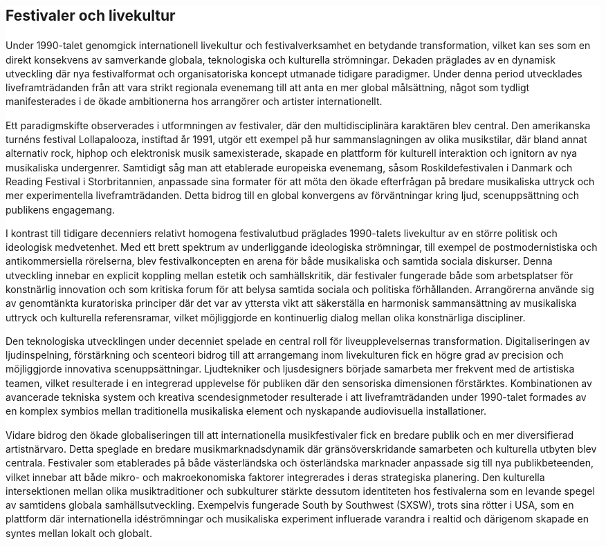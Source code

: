 ## Festivaler och livekultur

Under 1990-talet genomgick internationell livekultur och festivalverksamhet en betydande
transformation, vilket kan ses som en direkt konsekvens av samverkande globala, teknologiska och
kulturella strömningar. Dekaden präglades av en dynamisk utveckling där nya festivalformat och
organisatoriska koncept utmanade tidigare paradigmer. Under denna period utvecklades
liveframträdanden från att vara strikt regionala evenemang till att anta en mer global målsättning,
något som tydligt manifesterades i de ökade ambitionerna hos arrangörer och artister
internationellt.

Ett paradigmskifte observerades i utformningen av festivaler, där den multidisciplinära karaktären
blev central. Den amerikanska turnéns festival Lollapalooza, instiftad år 1991, utgör ett exempel på
hur sammanslagningen av olika musikstilar, där bland annat alternativ rock, hiphop och elektronisk
musik samexisterade, skapade en plattform för kulturell interaktion och ignitorn av nya musikaliska
undergenrer. Samtidigt såg man att etablerade europeiska evenemang, såsom Roskildefestivalen i
Danmark och Reading Festival i Storbritannien, anpassade sina formater för att möta den ökade
efterfrågan på bredare musikaliska uttryck och mer experimentella liveframträdanden. Detta bidrog
till en global konvergens av förväntningar kring ljud, scenuppsättning och publikens engagemang.

I kontrast till tidigare decenniers relativt homogena festivalutbud präglades 1990-talets livekultur
av en större politisk och ideologisk medvetenhet. Med ett brett spektrum av underliggande
ideologiska strömningar, till exempel de postmodernistiska och antikommersiella rörelserna, blev
festivalkoncepten en arena för både musikaliska och samtida sociala diskurser. Denna utveckling
innebar en explicit koppling mellan estetik och samhällskritik, där festivaler fungerade både som
arbetsplatser för konstnärlig innovation och som kritiska forum för att belysa samtida sociala och
politiska förhållanden. Arrangörerna använde sig av genomtänkta kuratoriska principer där det var av
yttersta vikt att säkerställa en harmonisk sammansättning av musikaliska uttryck och kulturella
referensramar, vilket möjliggjorde en kontinuerlig dialog mellan olika konstnärliga discipliner.

Den teknologiska utvecklingen under decenniet spelade en central roll för liveupplevelsernas
transformation. Digitaliseringen av ljudinspelning, förstärkning och scenteori bidrog till att
arrangemang inom livekulturen fick en högre grad av precision och möjliggjorde innovativa
scenuppsättningar. Ljudtekniker och ljusdesigners började samarbeta mer frekvent med de artistiska
teamen, vilket resulterade i en integrerad upplevelse för publiken där den sensoriska dimensionen
förstärktes. Kombinationen av avancerade tekniska system och kreativa scendesignmetoder resulterade
i att liveframträdanden under 1990-talet formades av en komplex symbios mellan traditionella
musikaliska element och nyskapande audiovisuella installationer.

Vidare bidrog den ökade globaliseringen till att internationella musikfestivaler fick en bredare
publik och en mer diversifierad artistnärvaro. Detta speglade en bredare musikmarknadsdynamik där
gränsöverskridande samarbeten och kulturella utbyten blev centrala. Festivaler som etablerades på
både västerländska och österländska marknader anpassade sig till nya publikbeteenden, vilket innebar
att både mikro- och makroekonomiska faktorer integrerades i deras strategiska planering. Den
kulturella intersektionen mellan olika musiktraditioner och subkulturer stärkte dessutom identiteten
hos festivalerna som en levande spegel av samtidens globala samhällsutveckling. Exempelvis fungerade
South by Southwest (SXSW), trots sina rötter i USA, som en plattform där internationella
idéströmningar och musikaliska experiment influerade varandra i realtid och därigenom skapade en
syntes mellan lokalt och globalt.
